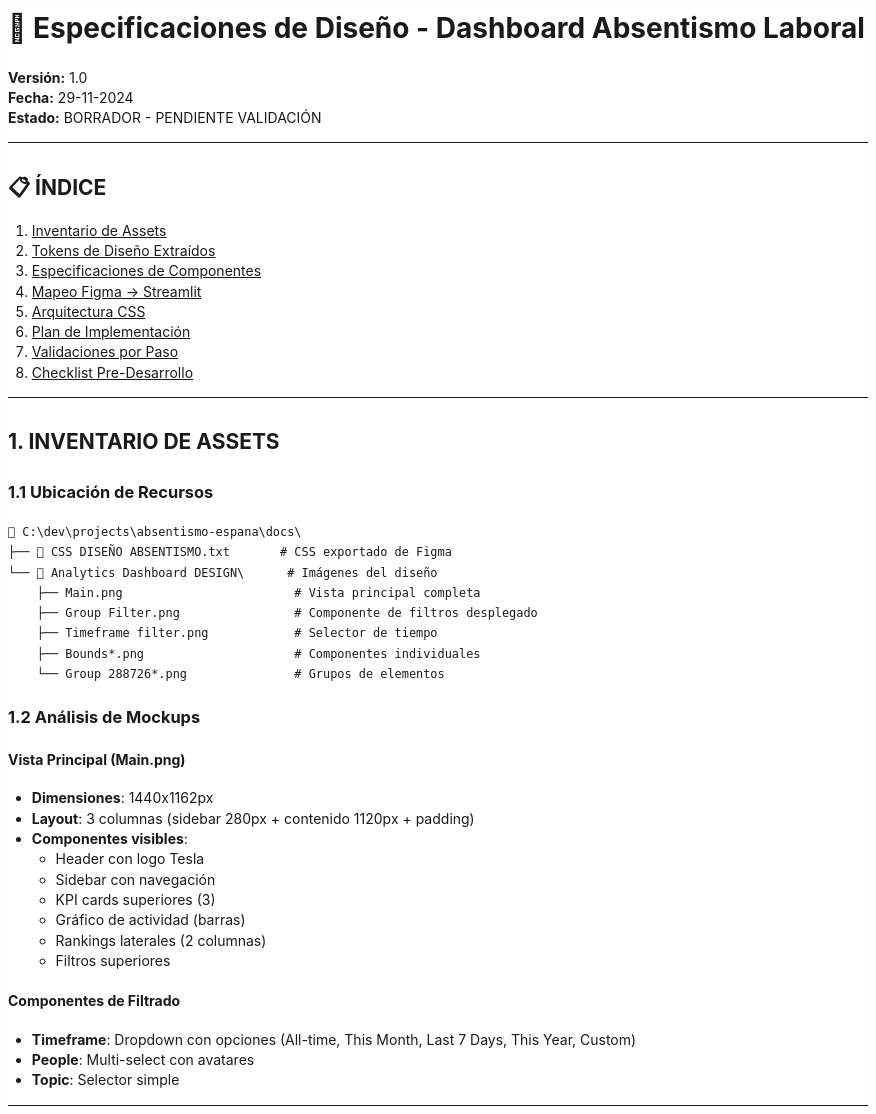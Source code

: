 # 📐 Especificaciones de Diseño - Dashboard Absentismo Laboral
**Versión:** 1.0  
**Fecha:** 29-11-2024  
**Estado:** BORRADOR - PENDIENTE VALIDACIÓN

---

## 📋 ÍNDICE
1. [Inventario de Assets](#1-inventario-de-assets)
2. [Tokens de Diseño Extraídos](#2-tokens-de-diseño-extraídos)
3. [Especificaciones de Componentes](#3-especificaciones-de-componentes)
4. [Mapeo Figma → Streamlit](#4-mapeo-figma--streamlit)
5. [Arquitectura CSS](#5-arquitectura-css)
6. [Plan de Implementación](#6-plan-de-implementación)
7. [Validaciones por Paso](#7-validaciones-por-paso)
8. [Checklist Pre-Desarrollo](#8-checklist-pre-desarrollo)

---

## 1. INVENTARIO DE ASSETS

### 1.1 Ubicación de Recursos
```
📁 C:\dev\projects\absentismo-espana\docs\
├── 📄 CSS DISEÑO ABSENTISMO.txt       # CSS exportado de Figma
└── 📁 Analytics Dashboard DESIGN\      # Imágenes del diseño
    ├── Main.png                        # Vista principal completa
    ├── Group Filter.png                # Componente de filtros desplegado
    ├── Timeframe filter.png            # Selector de tiempo
    ├── Bounds*.png                     # Componentes individuales
    └── Group 288726*.png               # Grupos de elementos
```

### 1.2 Análisis de Mockups

#### Vista Principal (Main.png)
- **Dimensiones**: 1440x1162px
- **Layout**: 3 columnas (sidebar 280px + contenido 1120px + padding)
- **Componentes visibles**:
  - Header con logo Tesla
  - Sidebar con navegación
  - KPI cards superiores (3)
  - Gráfico de actividad (barras)
  - Rankings laterales (2 columnas)
  - Filtros superiores

#### Componentes de Filtrado
- **Timeframe**: Dropdown con opciones (All-time, This Month, Last 7 Days, This Year, Custom)
- **People**: Multi-select con avatares
- **Topic**: Selector simple

---